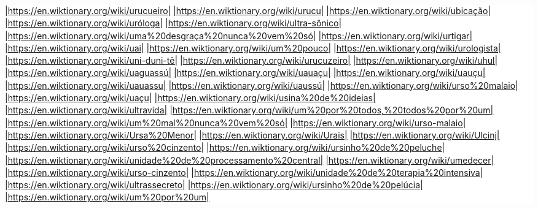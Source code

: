 |https://en.wiktionary.org/wiki/urucueiro|
|https://en.wiktionary.org/wiki/urucu|
|https://en.wiktionary.org/wiki/ubicação|
|https://en.wiktionary.org/wiki/uróloga|
|https://en.wiktionary.org/wiki/ultra-sônico|
|https://en.wiktionary.org/wiki/uma%20desgraça%20nunca%20vem%20só|
|https://en.wiktionary.org/wiki/urtigar|
|https://en.wiktionary.org/wiki/uai|
|https://en.wiktionary.org/wiki/um%20pouco|
|https://en.wiktionary.org/wiki/urologista|
|https://en.wiktionary.org/wiki/uni-duni-tê|
|https://en.wiktionary.org/wiki/urucuzeiro|
|https://en.wiktionary.org/wiki/uhul|
|https://en.wiktionary.org/wiki/uaguassú|
|https://en.wiktionary.org/wiki/uauaçu|
|https://en.wiktionary.org/wiki/uauçu|
|https://en.wiktionary.org/wiki/uauassu|
|https://en.wiktionary.org/wiki/uaussú|
|https://en.wiktionary.org/wiki/urso%20malaio|
|https://en.wiktionary.org/wiki/uaçu|
|https://en.wiktionary.org/wiki/usina%20de%20ideias|
|https://en.wiktionary.org/wiki/ultravida|
|https://en.wiktionary.org/wiki/um%20por%20todos,%20todos%20por%20um|
|https://en.wiktionary.org/wiki/um%20mal%20nunca%20vem%20só|
|https://en.wiktionary.org/wiki/urso-malaio|
|https://en.wiktionary.org/wiki/Ursa%20Menor|
|https://en.wiktionary.org/wiki/Urais|
|https://en.wiktionary.org/wiki/Ulcinj|
|https://en.wiktionary.org/wiki/urso%20cinzento|
|https://en.wiktionary.org/wiki/ursinho%20de%20peluche|
|https://en.wiktionary.org/wiki/unidade%20de%20processamento%20central|
|https://en.wiktionary.org/wiki/umedecer|
|https://en.wiktionary.org/wiki/urso-cinzento|
|https://en.wiktionary.org/wiki/unidade%20de%20terapia%20intensiva|
|https://en.wiktionary.org/wiki/ultrassecreto|
|https://en.wiktionary.org/wiki/ursinho%20de%20pelúcia|
|https://en.wiktionary.org/wiki/um%20por%20um|